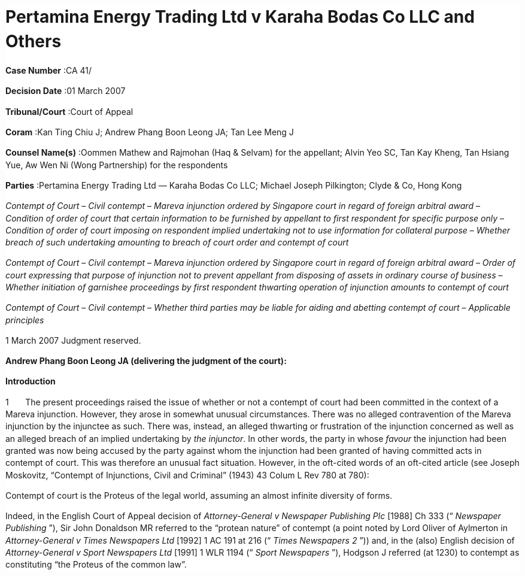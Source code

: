 # Pertamina Energy Trading Ltd v Karaha Bodas Co LLC and Others 



**Case Number** :CA 41/ 

**Decision Date** :01 March 2007 

**Tribunal/Court** :Court of Appeal 

**Coram** :Kan Ting Chiu J; Andrew Phang Boon Leong JA; Tan Lee Meng J 

**Counsel Name(s)** :Oommen Mathew and Rajmohan (Haq & Selvam) for the appellant; Alvin Yeo SC, Tan Kay Kheng, Tan Hsiang Yue, Aw Wen Ni (Wong Partnership) for the respondents 

**Parties** :Pertamina Energy Trading Ltd — Karaha Bodas Co LLC; Michael Joseph Pilkington; Clyde & Co, Hong Kong 

_Contempt of Court_ – _Civil contempt_ – _Mareva injunction ordered by Singapore court in regard of foreign arbitral award_ – _Condition of order of court that certain information to be furnished by appellant to first respondent for specific purpose only_ – _Condition of order of court imposing on respondent implied undertaking not to use information for collateral purpose_ – _Whether breach of such undertaking amounting to breach of court order and contempt of court_ 

_Contempt of Court_ – _Civil contempt_ – _Mareva injunction ordered by Singapore court in regard of foreign arbitral award_ – _Order of court expressing that purpose of injunction not to prevent appellant from disposing of assets in ordinary course of business_ – _Whether initiation of garnishee proceedings by first respondent thwarting operation of injunction amounts to contempt of court_ 

_Contempt of Court_ – _Civil contempt_ – _Whether third parties may be liable for aiding and abetting contempt of court_ – _Applicable principles_ 

1 March 2007 Judgment reserved. 

**Andrew Phang Boon Leong JA (delivering the judgment of the court):** 

**Introduction** 

1       The present proceedings raised the issue of whether or not a contempt of court had been committed in the context of a Mareva injunction. However, they arose in somewhat unusual circumstances. There was no alleged contravention of the Mareva injunction by the injunctee as such. There was, instead, an alleged thwarting or frustration of the injunction concerned as well as an alleged breach of an implied undertaking by _the injunctor_. In other words, the party in whose _favour_ the injunction had been granted was now being accused by the party against whom the injunction had been granted of having committed acts in contempt of court. This was therefore an unusual fact situation. However, in the oft-cited words of an oft-cited article (see Joseph Moskovitz, “Contempt of Injunctions, Civil and Criminal” (1943) 43 Colum L Rev 780 at 780): 

 Contempt of court is the Proteus of the legal world, assuming an almost infinite diversity of forms. 

Indeed, in the English Court of Appeal decision of _Attorney-General v Newspaper Publishing Plc_ [1988] Ch 333 (“ _Newspaper Publishing_ ”), Sir John Donaldson MR referred to the “protean nature” of contempt (a point noted by Lord Oliver of Aylmerton in _Attorney-General v Times Newspapers Ltd_ [1992] 1 AC 191 at 216 (“ _Times Newspapers 2_ ”)) and, in the (also) English decision of _Attorney-General v Sport Newspapers Ltd_ [1991] 1 WLR 1194 (“ _Sport Newspapers_ ”), Hodgson J referred (at 1230) to contempt as constituting “the Proteus of the common law”. 

